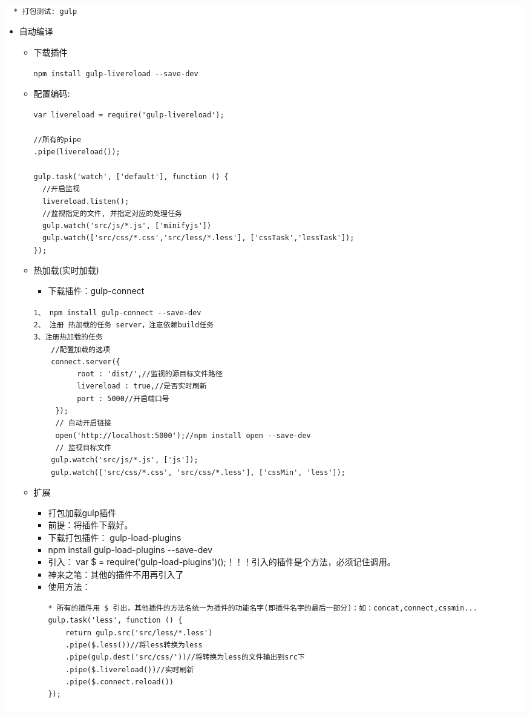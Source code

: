       * 打包测试: gulp    
  * 自动编译
    * 下载插件
      ```
      npm install gulp-livereload --save-dev
      ```
    * 配置编码:
      ```
      var livereload = require('gulp-livereload');
                
      //所有的pipe
      .pipe(livereload());
      
      gulp.task('watch', ['default'], function () {    
        //开启监视
        livereload.listen();
        //监视指定的文件, 并指定对应的处理任务
        gulp.watch('src/js/*.js', ['minifyjs'])
        gulp.watch(['src/css/*.css','src/less/*.less'], ['cssTask','lessTask']);
      });
      ```
      
    * 热加载(实时加载)
        * 下载插件：gulp-connect
        ```
        1、 npm install gulp-connect --save-dev
        2、 注册 热加载的任务 server，注意依赖build任务 
        3、注册热加载的任务
            //配置加载的选项
            connect.server({
                  root : 'dist/',//监视的源目标文件路径
                  livereload : true,//是否实时刷新
                  port : 5000//开启端口号
             });
             // 自动开启链接
             open('http://localhost:5000');//npm install open --save-dev
             // 监视目标文件
            gulp.watch('src/js/*.js', ['js']);
            gulp.watch(['src/css/*.css', 'src/css/*.less'], ['cssMin', 'less']);
        ```
    
    * 扩展
        * 打包加载gulp插件
        * 前提：将插件下载好。
        * 下载打包插件： gulp-load-plugins
        * npm install gulp-load-plugins --save-dev
        * 引入： var $ = require('gulp-load-plugins')();！！！引入的插件是个方法，必须记住调用。
        * 神来之笔：其他的插件不用再引入了
        * 使用方法：
            ```
            * 所有的插件用 $ 引出，其他插件的方法名统一为插件的功能名字(即插件名字的最后一部分)：如：concat,connect,cssmin...
            gulp.task('less', function () {
  				return gulp.src('src/less/*.less')
			    .pipe($.less())//将less转换为less
			    .pipe(gulp.dest('src/css/'))//将转换为less的文件输出到src下
			    .pipe($.livereload())//实时刷新
			    .pipe($.connect.reload())
			});


            ```